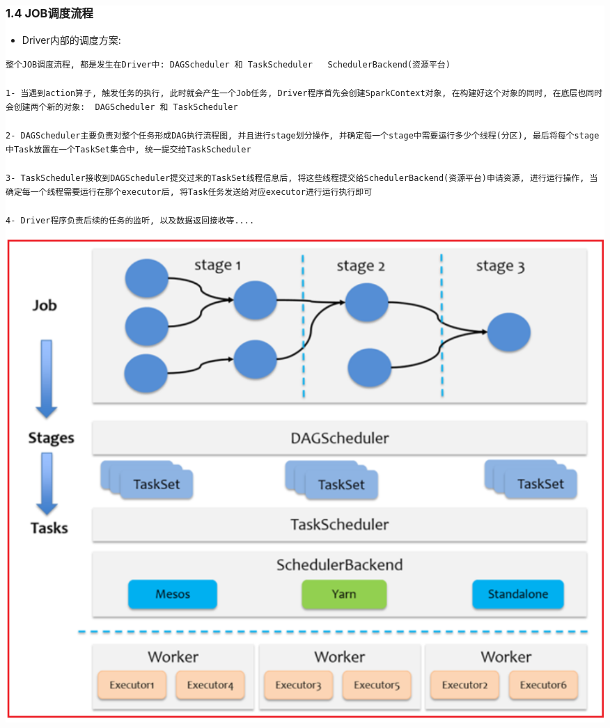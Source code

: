 ### 1.4 JOB调度流程

* Driver内部的调度方案:

```properties
整个JOB调度流程, 都是发生在Driver中: DAGScheduler 和 TaskScheduler   SchedulerBackend(资源平台)

1- 当遇到action算子, 触发任务的执行, 此时就会产生一个Job任务, Driver程序首先会创建SparkContext对象, 在构建好这个对象的同时, 在底层也同时会创建两个新的对象:  DAGScheduler 和 TaskScheduler

2- DAGScheduler主要负责对整个任务形成DAG执行流程图, 并且进行stage划分操作, 并确定每一个stage中需要运行多少个线程(分区), 最后将每个stage中Task放置在一个TaskSet集合中, 统一提交给TaskScheduler

3- TaskScheduler接收到DAGScheduler提交过来的TaskSet线程信息后, 将这些线程提交给SchedulerBackend(资源平台)申请资源, 进行运行操作, 当确定每一个线程需要运行在那个executor后, 将Task任务发送给对应executor进行运行执行即可

4- Driver程序负责后续的任务的监听, 以及数据返回接收等....
```

![image-20220224202337593](images/image-20220224202337593.png)
